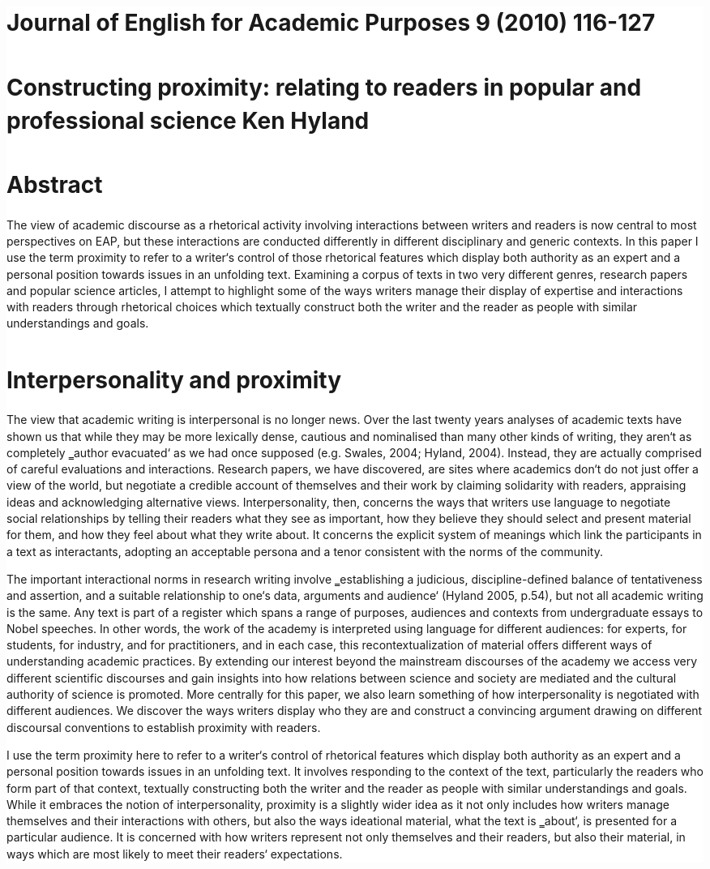 # Journal of English for Academic Purposes 9 (2010) 116-127

# Constructing proximity: relating to readers in popular and professional science Ken Hyland

# Abstract

The view of academic discourse as a rhetorical activity involving interactions between writers and readers is now central to most perspectives on EAP, but these interactions are conducted differently in different disciplinary and generic contexts. In this paper I use the term proximity to refer to a writer‘s control of those rhetorical features which display both authority as an expert and a personal position towards issues in an unfolding text. Examining a corpus of texts in two very different genres, research papers and popular science articles, I attempt to highlight some of the ways writers manage their display of expertise and interactions with readers through rhetorical choices which textually construct both the writer and the reader as people with similar understandings and goals.

# Interpersonality and proximity

The view that academic writing is interpersonal is no longer news. Over the last twenty years analyses of academic texts have shown us that while they may be more lexically dense, cautious and nominalised than many other kinds of writing, they aren‘t as completely ‗author evacuated‘ as we had once supposed (e.g. Swales, 2004; Hyland, 2004). Instead, they are actually comprised of careful evaluations and interactions. Research papers, we have discovered, are sites where academics don‘t do not just offer a view of the world, but negotiate a credible account of themselves and their work by claiming solidarity with readers, appraising ideas and acknowledging alternative views. Interpersonality, then, concerns the ways that writers use language to negotiate social relationships by telling their readers what they see as important, how they believe they should select and present material for them, and how they feel about what they write about. It concerns the explicit system of meanings which link the participants in a text as interactants, adopting an acceptable persona and a tenor consistent with the norms of the community.

The important interactional norms in research writing involve ‗establishing a judicious, discipline-defined balance of tentativeness and assertion, and a suitable relationship to one‘s data, arguments and audience‘ (Hyland 2005, p.54), but not all academic writing is the same. Any text is part of a register which spans a range of purposes, audiences and contexts from undergraduate essays to Nobel speeches. In other words, the work of the academy is interpreted using language for different audiences: for experts, for students, for industry, and for practitioners, and in each case, this recontextualization of material offers different ways of understanding academic practices. By extending our interest beyond the mainstream discourses of the academy we access very different scientific discourses and gain insights into how relations between science and society are mediated and the cultural authority of science is promoted. More centrally for this paper, we also learn something of how interpersonality is negotiated with different audiences. We discover the ways writers display who they are and construct a convincing argument drawing on different discoursal conventions to establish proximity with readers.

I use the term proximity here to refer to a writer‘s control of rhetorical features which display both authority as an expert and a personal position towards issues in an unfolding text. It involves responding to the context of the text, particularly the readers who form part of that context, textually constructing both the writer and the reader as people with similar understandings and goals. While it embraces the notion of interpersonality, proximity is a slightly wider idea as it not only includes how writers manage themselves and their interactions with others, but also the ways ideational material, what the text is ‗about‘, is presented for a particular audience. It is concerned with how writers represent not only themselves and their readers, but also their material, in ways which are most likely to meet their readers‘ expectations.
